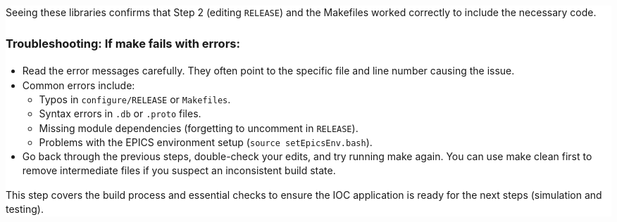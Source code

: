 Seeing these libraries confirms that Step 2 (editing `RELEASE`) and the Makefiles worked correctly to include the necessary code.

### Troubleshooting: If make fails with errors:
* Read the error messages carefully. They often point to the specific file and line number causing the issue.
* Common errors include:
  * Typos in `configure/RELEASE` or `Makefiles`.
  * Syntax errors in `.db` or `.proto` files.
  * Missing module dependencies (forgetting to uncomment in `RELEASE`).
  * Problems with the EPICS environment setup (`source setEpicsEnv.bash`).
* Go back through the previous steps, double-check your edits, and try running make again. You can use make clean first to remove intermediate files if you suspect an inconsistent build state.

This step covers the build process and essential checks to ensure the IOC application is ready for the next steps (simulation and testing).

